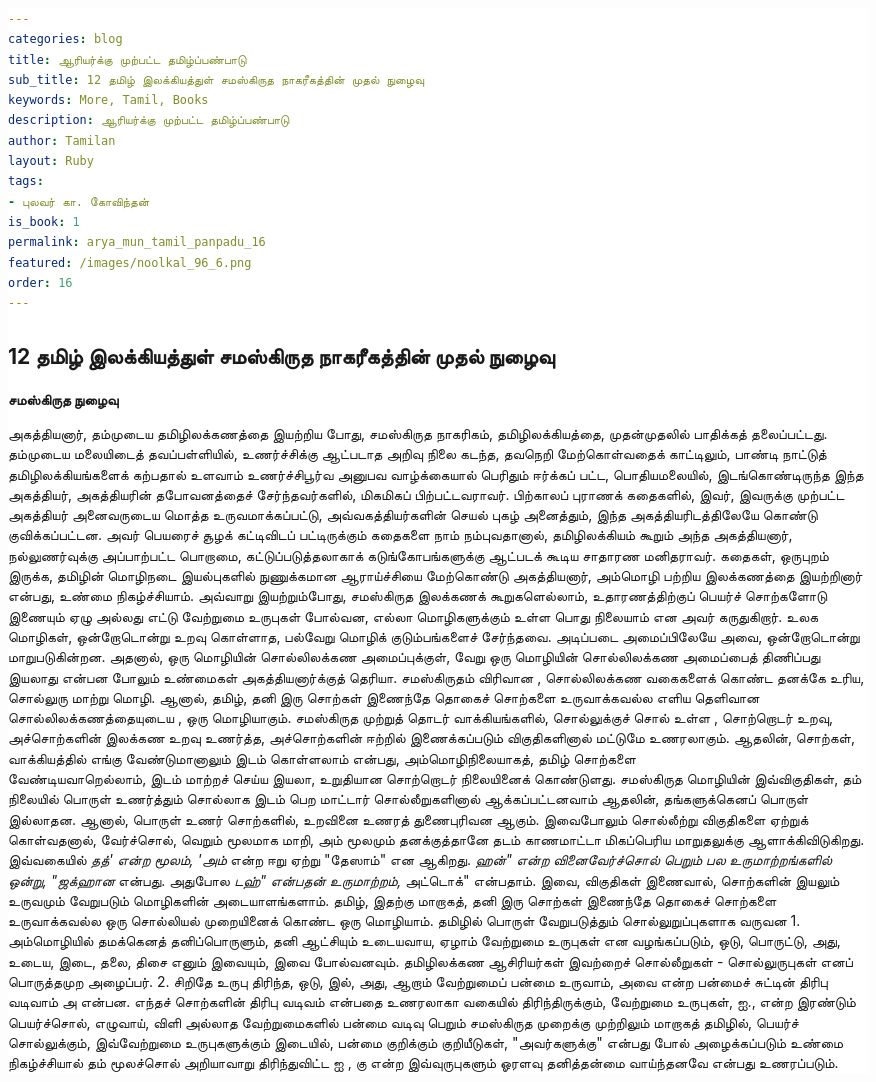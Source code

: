 ```yaml
---
categories: blog
title: ஆரியர்க்கு முற்பட்ட தமிழ்ப்பண்பாடு
sub_title: 12 தமிழ் இலக்கியத்துள் சமஸ்கிருத நாகரீகத்தின் முதல் நுழைவு
keywords: More, Tamil, Books
description: ஆரியர்க்கு முற்பட்ட தமிழ்ப்பண்பாடு
author: Tamilan
layout: Ruby
tags:
- புலவர் கா. கோவிந்தன்
is_book: 1
permalink: arya_mun_tamil_panpadu_16
featured: /images/noolkal_96_6.png
order: 16
---
```

## 12 தமிழ் இலக்கியத்துள் சமஸ்கிருத நாகரீகத்தின் முதல் நுழைவு

**சமஸ்கிருத நுழைவு**

அகத்தியனார், தம்முடைய தமிழிலக்கணத்தை இயற்றிய போது, சமஸ்கிருத நாகரிகம், தமிழிலக்கியத்தை, முதன்முதலில் பாதிக்கத் தலைப்பட்டது. தம்முடைய மலையிடைத் தவப்பள்ளியில், உணர்ச்சிக்கு ஆட்படாத அறிவு நிலை கடந்த, தவநெறி மேற்கொள்வதைக் காட்டிலும், பாண்டி நாட்டுத் தமிழிலக்கியங்களைக் கற்பதால் உளவாம் உணர்ச்சிபூர்வ அனுபவ வாழ்க்கையால் பெரிதும் ஈர்க்கப் பட்ட, பொதியமலையில், இடங்கொண்டிருந்த இந்த அகத்தியர், அகத்தியரின் தபோவனத்தைச் சேர்ந்தவர்களில், மிகமிகப் பிற்பட்டவராவர். பிற்காலப் புராணக் கதைகளில், இவர், இவருக்கு முற்பட்ட அகத்தியர் அனைவருடைய மொத்த உருவமாக்கப்பட்டு, அவ்வகத்தியர்களின் செயல் புகழ் அனைத்தும், இந்த அகத்தியரிடத்திலேயே கொண்டு குவிக்கப்பட்டன. அவர் பெயரைச் சூழக் கட்டிவிடப் பட்டிருக்கும் கதைகளை நாம் நம்புவதானால், தமிழிலக்கியம் கூறும் அந்த அகத்தியனார், நல்லுணர்வுக்கு அப்பாற்பட்ட பொறாமை, கட்டுப்படுத்தலாகாக் கடுங்கோபங்களுக்கு ஆட்படக் கூடிய சாதாரண மனிதராவர். கதைகள், ஒருபுறம் இருக்க, தமிழின் மொழிநடை இயல்புகளில் நுணுக்கமான ஆராய்ச்சியை மேற்கொண்டு அகத்தியனார், அம்மொழி பற்றிய இலக்கணத்தை இயற்றினார் என்பது, உண்மை நிகழ்ச்சியாம். அவ்வாறு இயற்றும்போது, சமஸ்கிருத இலக்கணக் கூறுகளெல்லாம், உதாரணத்திற்குப் பெயர்ச் சொற்களோடு இணையும் ஏழு அல்லது எட்டு வேற்றுமை உருபுகள் போல்வன, எல்லா மொழிகளுக்கும் உள்ள பொது நிலையாம் என அவர் கருதுகிறார். உலக மொழிகள், ஒன்றோடொன்று உறவு கொள்ளாத, பல்வேறு மொழிக் குடும்பங்களைச் சேர்ந்தவை. அடிப்படை அமைப்பிலேயே அவை, ஒன்றோடொன்று மாறுபடுகின்றன. அதனால், ஒரு மொழியின் சொல்லிலக்கண அமைப்புக்குள், வேறு ஒரு மொழியின் சொல்லிலக்கண அமைப்பைத் திணிப்பது இயலாது என்பன போலும் உண்மைகள் அகத்தியனார்க்குத் தெரியா. சமஸ்கிருதம் விரிவான , சொல்லிலக்கண வகைகளைக் கொண்ட தனக்கே உரிய, சொல்லுரு மாற்று மொழி. ஆனால், தமிழ், தனி இரு சொற்கள் இணைந்தே தொகைச் சொற்களை உருவாக்கவல்ல எளிய தெளிவான சொல்லிலக்கணத்தையுடைய , ஒரு மொழியாகும். சமஸ்கிருத முற்றுத் தொடர் வாக்கியங்களில், சொல்லுக்குச் சொல் உள்ள , சொற்றொடர் உறவு, அச்சொற்களின் இலக்கண உறவு உணர்த்த, அச்சொற்களின் ஈற்றில் இணைக்கப்படும் விகுதிகளினால் மட்டுமே உணரலாகும். ஆதலின், சொற்கள், வாக்கியத்தில் எங்கு வேண்டுமானாலும் இடம் கொள்ளலாம் என்பது, அம்மொழிநிலையாகத், தமிழ் சொற்களை  
வேண்டியவாறெல்லாம், இடம் மாற்றச் செய்ய இயலா, உறுதியான சொற்றொடர் நிலையினைக் கொண்டுளது. சமஸ்கிருத மொழியின் இவ்விகுதிகள், தம் நிலையில் பொருள் உணர்த்தும் சொல்லாக இடம் பெற மாட்டார் சொல்லீறுகளினால் ஆக்கப்பட்டனவாம் ஆதலின், தங்களுக்கெனப் பொருள் இல்லாதன. ஆனால், பொருள் உணர் சொற்களில், உறவினை உணரத் துணைபுரிவன ஆகும். இவைபோலும் சொல்லீற்று விகுதிகளை ஏற்றுக் கொள்வதனால், வேர்ச்சொல், வெறும் மூலமாக மாறி, அம் மூலமும் தனக்குத்தானே தடம் காணமாட்டா மிகப்பெரிய மாறுதலுக்கு ஆளாக்கிவிடுகிறது. இவ்வகையில் _தத்' என்ற மூலம், 'அம்_ என்ற ஈறு ஏற்று "தேஸாம்" என ஆகிறது. _ஹன்" என்ற வினைவேர்ச்சொல் பெறும் பல உருமாற்றங்களில் ஒன்று, "ஜக்ஹான_ என்பது. அதுபோல _டஹ்" என்பதன் உருமாற்றம்,_ அட்டொக்" என்பதாம். இவை, விகுதிகள் இணைவால், சொற்களின் இயலும் உருவமும் வேறுபடும் மொழிகளின் அடையாளங்களாம். தமிழ், இதற்கு மாறாகத், தனி இரு சொற்கள் இணைந்தே தொகைச் சொற்களை உருவாக்கவல்ல ஒரு சொல்லியல் முறையினைக் கொண்ட ஒரு மொழியாம். தமிழில் பொருள் வேறுபடுத்தும் சொல்லுறுப்புகளாக வருவன 1. அம்மொழியில் தமக்கெனத் தனிப்பொருளும், தனி ஆட்சியும் உடையவாய, ஏழாம் வேற்றுமை உருபுகள் என வழங்கப்படும், ஒடு, பொருட்டு, அது, உடைய, இடை, தலை, திசை எனும் இவையும், இவை போல்வனவும். தமிழிலக்கண ஆசிரியர்கள் இவற்றைச் சொல்லீறுகள் - சொல்லுருபுகள் எனப் பொருத்தமுற அழைப்பர். 2. சிறிதே உருபு திரிந்த, ஒடு, இல், அது, ஆறாம் வேற்றுமைப் பன்மை உருவாம், அவை என்ற பன்மைச் சுட்டின் திரிபு வடிவாம் அ என்பன. எந்தச் சொற்களின் திரிபு வடிவம் என்பதை உணரலாகா வகையில் திரிந்திருக்கும், வேற்றுமை உருபுகள், ஐ., என்ற இரண்டும் பெயர்ச்சொல், எழுவாய், விளி அல்லாத வேற்றுமைகளில் பன்மை வடிவு பெறும் சமஸ்கிருத முறைக்கு முற்றிலும் மாறாகத் தமிழில், பெயர்ச் சொல்லுக்கும், இவ்வேற்றுமை உருபுகளுக்கும் இடையில், பன்மை குறிக்கும் குறியீடுகள், "அவர்களுக்கு" என்பது போல் அழைக்கப்படும் உண்மை நிகழ்ச்சியால் தம் மூலச்சொல் அறியாவாறு திரிந்துவிட்ட ஐ , கு என்ற இவ்வுருபுகளும் ஓரளவு தனித்தன்மை வாய்ந்தனவே என்பது உணரப்படும்.
